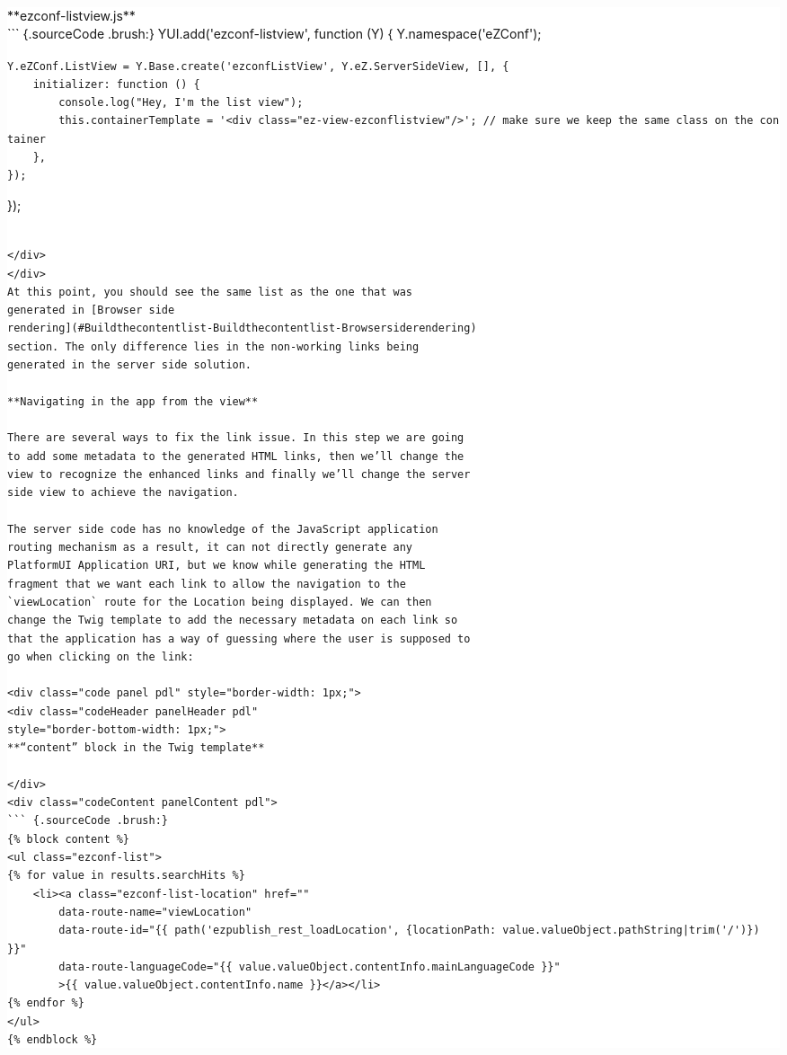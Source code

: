 <div class="code panel pdl" style="border-width: 1px;">
<div class="codeHeader panelHeader pdl"
style="border-bottom-width: 1px;">
**ezconf-listview.js**

</div>
<div class="codeContent panelContent pdl">
``` {.sourceCode .brush:}
YUI.add('ezconf-listview', function (Y) {
    Y.namespace('eZConf');

    Y.eZConf.ListView = Y.Base.create('ezconfListView', Y.eZ.ServerSideView, [], {
        initializer: function () {
            console.log("Hey, I'm the list view");
            this.containerTemplate = '<div class="ez-view-ezconflistview"/>'; // make sure we keep the same class on the container
        },
    });
});
```

</div>
</div>
At this point, you should see the same list as the one that was
generated in [Browser side
rendering](#Buildthecontentlist-Buildthecontentlist-Browsersiderendering)
section. The only difference lies in the non-working links being
generated in the server side solution.

**Navigating in the app from the view**

There are several ways to fix the link issue. In this step we are going
to add some metadata to the generated HTML links, then we’ll change the
view to recognize the enhanced links and finally we’ll change the server
side view to achieve the navigation.

The server side code has no knowledge of the JavaScript application
routing mechanism as a result, it can not directly generate any
PlatformUI Application URI, but we know while generating the HTML
fragment that we want each link to allow the navigation to the
`viewLocation` route for the Location being displayed. We can then
change the Twig template to add the necessary metadata on each link so
that the application has a way of guessing where the user is supposed to
go when clicking on the link:

<div class="code panel pdl" style="border-width: 1px;">
<div class="codeHeader panelHeader pdl"
style="border-bottom-width: 1px;">
**“content” block in the Twig template**

</div>
<div class="codeContent panelContent pdl">
``` {.sourceCode .brush:}
{% block content %}
<ul class="ezconf-list">
{% for value in results.searchHits %}
    <li><a class="ezconf-list-location" href=""
        data-route-name="viewLocation"
        data-route-id="{{ path('ezpublish_rest_loadLocation', {locationPath: value.valueObject.pathString|trim('/')}) }}"
        data-route-languageCode="{{ value.valueObject.contentInfo.mainLanguageCode }}"
        >{{ value.valueObject.contentInfo.name }}</a></li>
{% endfor %}
</ul>
{% endblock %}
```
